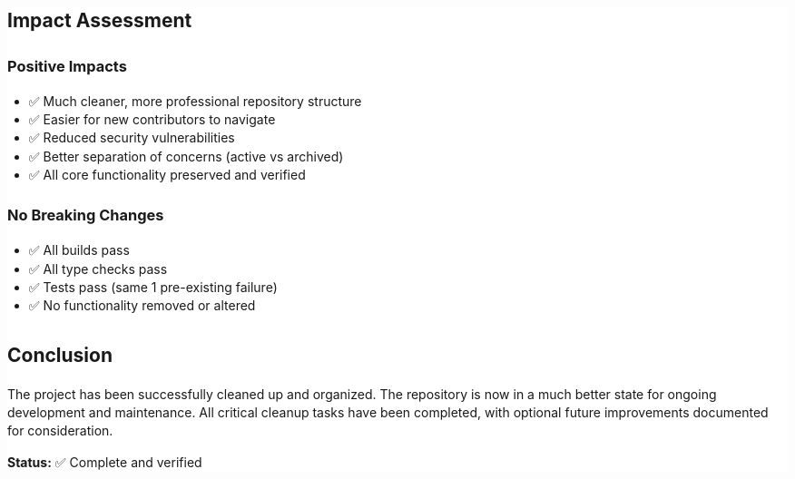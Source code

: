 ## Impact Assessment

### Positive Impacts
- ✅ Much cleaner, more professional repository structure
- ✅ Easier for new contributors to navigate
- ✅ Reduced security vulnerabilities
- ✅ Better separation of concerns (active vs archived)
- ✅ All core functionality preserved and verified

### No Breaking Changes
- ✅ All builds pass
- ✅ All type checks pass
- ✅ Tests pass (same 1 pre-existing failure)
- ✅ No functionality removed or altered

## Conclusion

The project has been successfully cleaned up and organized. The repository is now in a much better state for ongoing development and maintenance. All critical cleanup tasks have been completed, with optional future improvements documented for consideration.

**Status:** ✅ Complete and verified

